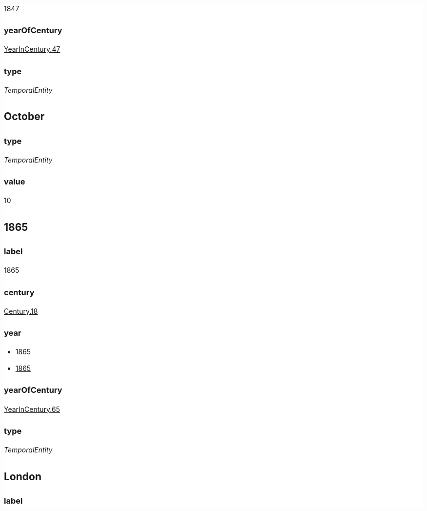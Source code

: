 
1847

### yearOfCentury


[YearInCentury.47](#YearInCentury.47)

### type


*TemporalEntity*

## October

### type


*TemporalEntity*

### value


10

## 1865

### label


1865

### century


[Century.18](#Century.18)

### year

 - 1865

 - [1865](#1865)

### yearOfCentury


[YearInCentury.65](#YearInCentury.65)

### type


*TemporalEntity*

## London

### label
